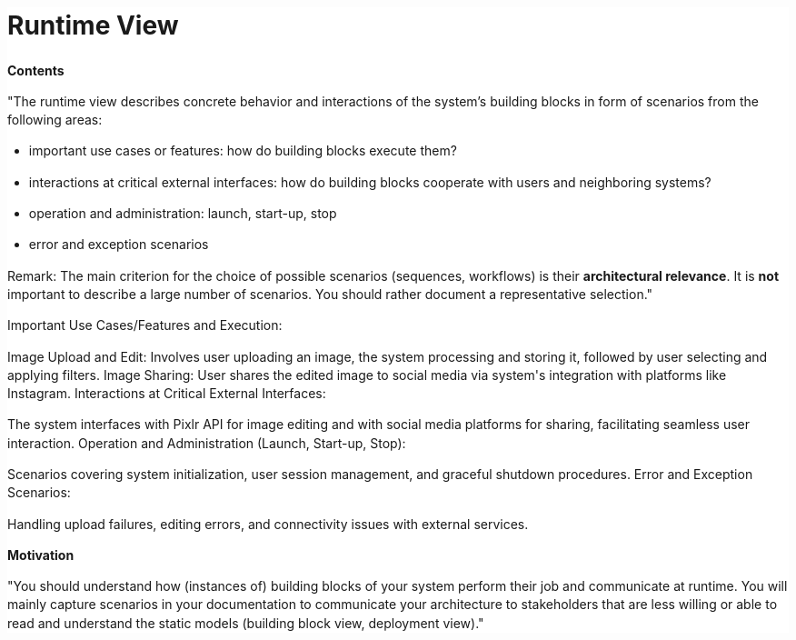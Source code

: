 <div style="page-break-after: always;"></div>

# Runtime View

<div class="formalpara-title">

**Contents**

</div>

"The runtime view describes concrete behavior and interactions of the
system’s building blocks in form of scenarios from the following areas:

-   important use cases or features: how do building blocks execute
    them?

-   interactions at critical external interfaces: how do building blocks
    cooperate with users and neighboring systems?

-   operation and administration: launch, start-up, stop

-   error and exception scenarios

Remark: The main criterion for the choice of possible scenarios
(sequences, workflows) is their **architectural relevance**. It is
**not** important to describe a large number of scenarios. You should
rather document a representative selection."

Important Use Cases/Features and Execution:

Image Upload and Edit: Involves user uploading an image, the system processing and storing it, followed by user selecting and applying filters.
Image Sharing: User shares the edited image to social media via system's integration with platforms like Instagram.
Interactions at Critical External Interfaces:

The system interfaces with Pixlr API for image editing and with social media platforms for sharing, facilitating seamless user interaction.
Operation and Administration (Launch, Start-up, Stop):

Scenarios covering system initialization, user session management, and graceful shutdown procedures.
Error and Exception Scenarios:

Handling upload failures, editing errors, and connectivity issues with external services.

<div class="formalpara-title">

**Motivation**

</div>

"You should understand how (instances of) building blocks of your system
perform their job and communicate at runtime. You will mainly capture
scenarios in your documentation to communicate your architecture to
stakeholders that are less willing or able to read and understand the
static models (building block view, deployment view)."
